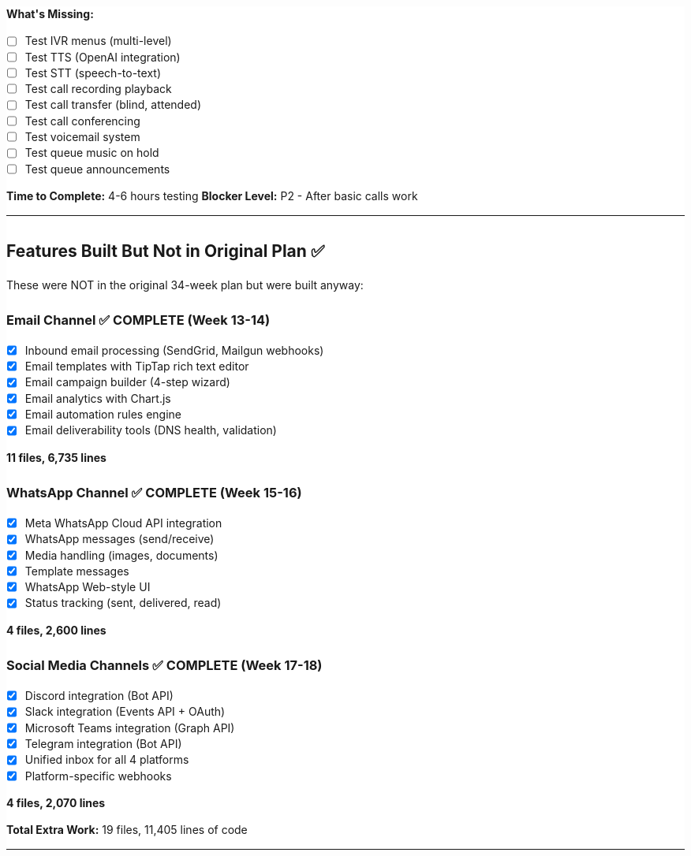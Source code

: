 **What's Missing:**
- [ ] Test IVR menus (multi-level)
- [ ] Test TTS (OpenAI integration)
- [ ] Test STT (speech-to-text)
- [ ] Test call recording playback
- [ ] Test call transfer (blind, attended)
- [ ] Test call conferencing
- [ ] Test voicemail system
- [ ] Test queue music on hold
- [ ] Test queue announcements

**Time to Complete:** 4-6 hours testing
**Blocker Level:** P2 - After basic calls work

---

## Features Built But Not in Original Plan ✅

These were NOT in the original 34-week plan but were built anyway:

### Email Channel ✅ COMPLETE (Week 13-14)
- [x] Inbound email processing (SendGrid, Mailgun webhooks)
- [x] Email templates with TipTap rich text editor
- [x] Email campaign builder (4-step wizard)
- [x] Email analytics with Chart.js
- [x] Email automation rules engine
- [x] Email deliverability tools (DNS health, validation)

**11 files, 6,735 lines**

### WhatsApp Channel ✅ COMPLETE (Week 15-16)
- [x] Meta WhatsApp Cloud API integration
- [x] WhatsApp messages (send/receive)
- [x] Media handling (images, documents)
- [x] Template messages
- [x] WhatsApp Web-style UI
- [x] Status tracking (sent, delivered, read)

**4 files, 2,600 lines**

### Social Media Channels ✅ COMPLETE (Week 17-18)
- [x] Discord integration (Bot API)
- [x] Slack integration (Events API + OAuth)
- [x] Microsoft Teams integration (Graph API)
- [x] Telegram integration (Bot API)
- [x] Unified inbox for all 4 platforms
- [x] Platform-specific webhooks

**4 files, 2,070 lines**

**Total Extra Work:** 19 files, 11,405 lines of code

---
